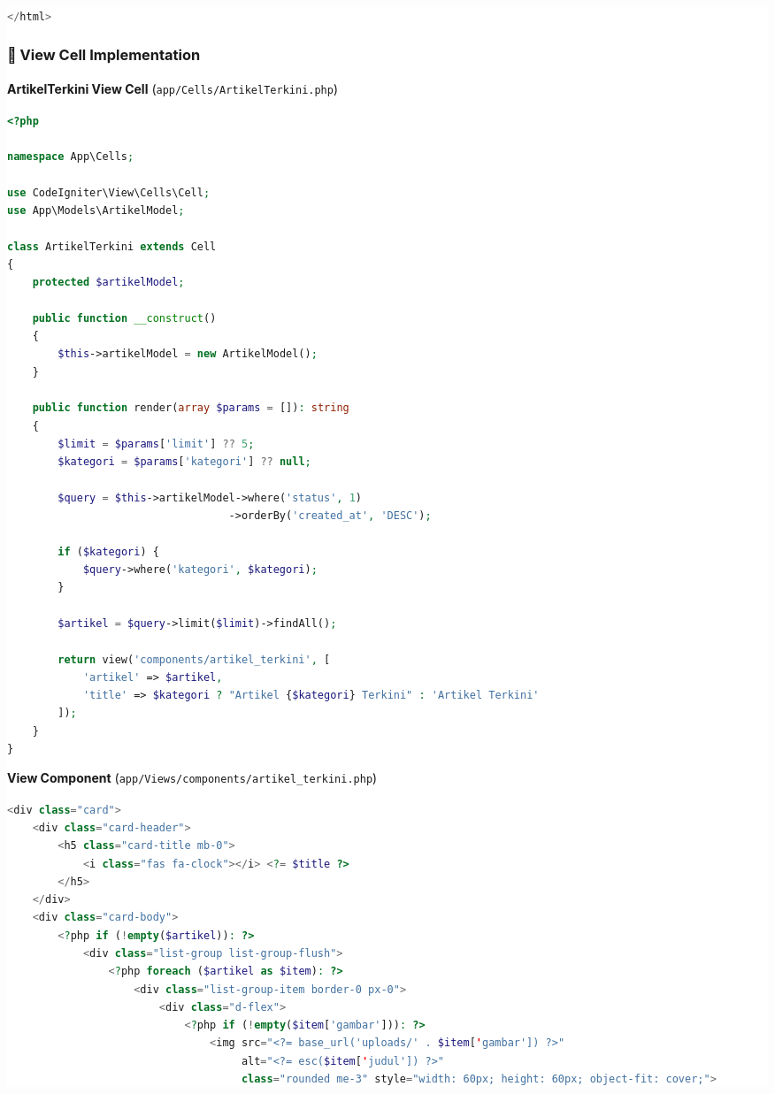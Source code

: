 ```php
</html>
```

### 🧩 View Cell Implementation

**ArtikelTerkini View Cell** (`app/Cells/ArtikelTerkini.php`)
```php
<?php

namespace App\Cells;

use CodeIgniter\View\Cells\Cell;
use App\Models\ArtikelModel;

class ArtikelTerkini extends Cell
{
    protected $artikelModel;

    public function __construct()
    {
        $this->artikelModel = new ArtikelModel();
    }

    public function render(array $params = []): string
    {
        $limit = $params['limit'] ?? 5;
        $kategori = $params['kategori'] ?? null;

        $query = $this->artikelModel->where('status', 1)
                                   ->orderBy('created_at', 'DESC');

        if ($kategori) {
            $query->where('kategori', $kategori);
        }

        $artikel = $query->limit($limit)->findAll();

        return view('components/artikel_terkini', [
            'artikel' => $artikel,
            'title' => $kategori ? "Artikel {$kategori} Terkini" : 'Artikel Terkini'
        ]);
    }
}
```

**View Component** (`app/Views/components/artikel_terkini.php`)
```php
<div class="card">
    <div class="card-header">
        <h5 class="card-title mb-0">
            <i class="fas fa-clock"></i> <?= $title ?>
        </h5>
    </div>
    <div class="card-body">
        <?php if (!empty($artikel)): ?>
            <div class="list-group list-group-flush">
                <?php foreach ($artikel as $item): ?>
                    <div class="list-group-item border-0 px-0">
                        <div class="d-flex">
                            <?php if (!empty($item['gambar'])): ?>
                                <img src="<?= base_url('uploads/' . $item['gambar']) ?>" 
                                     alt="<?= esc($item['judul']) ?>"
                                     class="rounded me-3" style="width: 60px; height: 60px; object-fit: cover;">
```